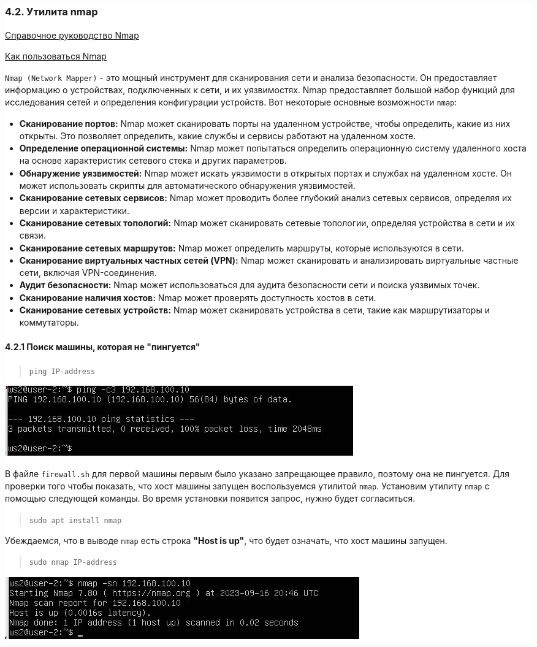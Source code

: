 ### 4.2. Утилита nmap

[Справочное руководство Nmap](https://nmap.org/man/ru/index.html)

[Как пользоваться Nmap](https://losst.pro/kak-polzovatsya-nmap-dlya-skanirovaniya-seti)

`Nmap (Network Mapper)` - это мощный инструмент для сканирования сети и анализа безопасности. Он предоставляет информацию о устройствах, подключенных к сети, и их уязвимостях. Nmap предоставляет большой набор функций для исследования сетей и определения конфигурации устройств. Вот некоторые основные возможности `nmap`:

* **Сканирование портов:** Nmap может сканировать порты на удаленном устройстве, чтобы определить, какие из них открыты. Это позволяет определить, какие службы и сервисы работают на удаленном хосте.
* **Определение операционной системы:** Nmap может попытаться определить операционную систему удаленного хоста на основе характеристик сетевого стека и других параметров.
* **Обнаружение уязвимостей:** Nmap может искать уязвимости в открытых портах и службах на удаленном хосте. Он может использовать скрипты для автоматического обнаружения уязвимостей.
* **Сканирование сетевых сервисов:** Nmap может проводить более глубокий анализ сетевых сервисов, определяя их версии и характеристики.
* **Сканирование сетевых топологий:** Nmap может сканировать сетевые топологии, определяя устройства в сети и их связи.
* **Сканирование сетевых маршрутов:** Nmap может определить маршруты, которые используются в сети.
* **Сканирование виртуальных частных сетей (VPN):** Nmap может сканировать и анализировать виртуальные частные сети, включая VPN-соединения.
* **Аудит безопасности:** Nmap может использоваться для аудита безопасности сети и поиска уязвимых точек.
* **Сканирование наличия хостов:** Nmap может проверять доступность хостов в сети.
* **Сканирование сетевых устройств:** Nmap может сканировать устройства в сети, такие как маршрутизаторы и коммутаторы.

#### 4.2.1 Поиск машины, которая не "пингуется"

> ` ping IP-address `

![ping after iptables ws2](images/4/4.2.1.JPG)

В файле ` firewall.sh ` для первой машины первым было указано запрещающее правило, поэтому она не пингуется. Для проверки того чтобы показать, что хост машины запущен воспользуемся утилитой ` nmap `. 
Установим утилиту ` nmap ` с помощью следующей команды. Во время установки появится запрос, нужно будет согласиться.

> ` sudo apt install nmap `

Убеждаемся, что в выводе `nmap` есть строка **"Host is up"**, что будет означать, что хост машины запущен.

> ` sudo nmap IP-address `

![run nmap ws1](images/4/4.2.2.JPG)
